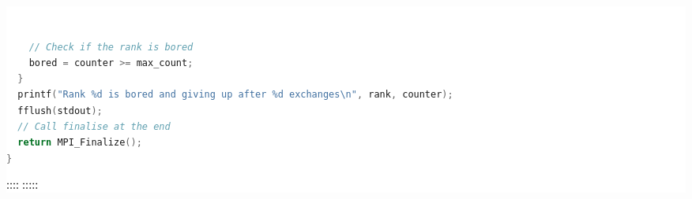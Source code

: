 ```c


    // Check if the rank is bored
    bored = counter >= max_count;
  }
  printf("Rank %d is bored and giving up after %d exchanges\n", rank, counter);
  fflush(stdout);
  // Call finalise at the end
  return MPI_Finalize();
}
```

::::
:::::
